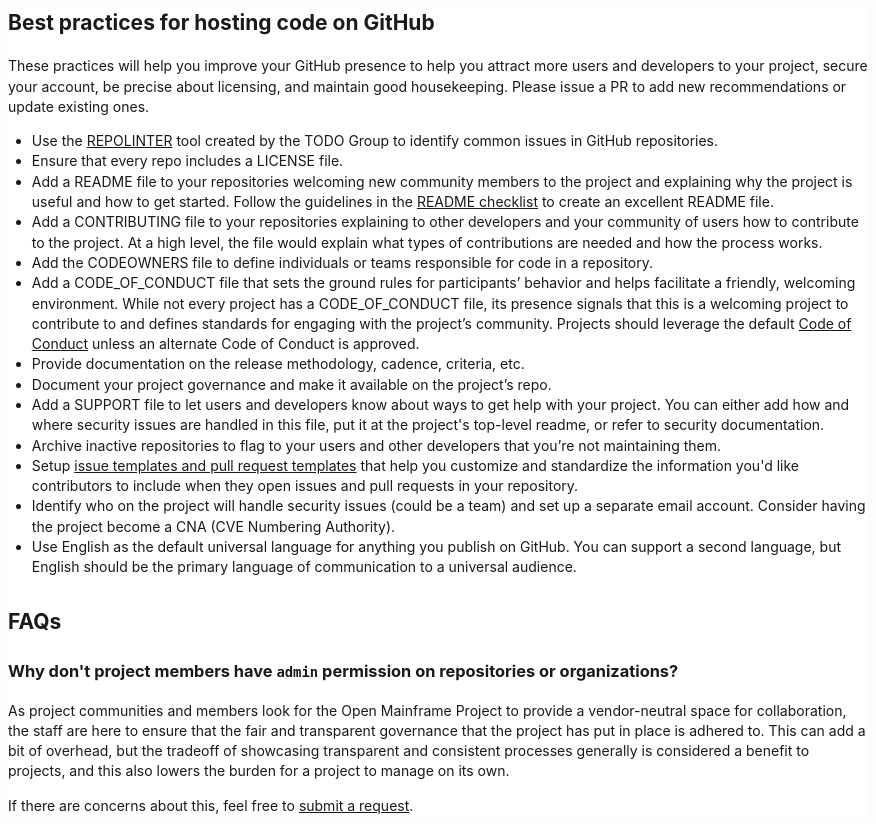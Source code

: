 ## Best practices for hosting code on GitHub

These practices will help you improve your GitHub presence to help you attract more users and developers to your project, secure your account, be precise about licensing, and maintain good housekeeping. Please issue a PR to add new recommendations or update existing ones.

* Use the [REPOLINTER](https://github.com/todogroup/repolinter) tool created by the TODO Group to identify common issues in GitHub repositories. 
* Ensure that every repo includes a LICENSE file. 
* Add a README file to your repositories welcoming new community members to the project and explaining why the project is useful and how to get started. Follow the guidelines in the [README checklist](https://github.com/ddbeck/readme-checklist) to create an excellent README file.
* Add a CONTRIBUTING file to your repositories explaining to other developers and your community of users how to contribute to the project. At a high level, the file would explain what types of contributions are needed and how the process works.
* Add the CODEOWNERS file to define individuals or teams responsible for code in a repository.
* Add a CODE_OF_CONDUCT file that sets the ground rules for participants’ behavior and helps facilitate a friendly, welcoming environment. While not every project has a CODE_OF_CONDUCT file, its presence signals that this is a welcoming project to contribute to and defines standards for engaging with the project’s community. Projects should leverage the default [Code of Conduct][] unless an alternate Code of Conduct is approved.
* Provide documentation on the release methodology, cadence, criteria, etc.
* Document your project governance and make it available on the project’s repo.
* Add a SUPPORT file to let users and developers know about ways to get help with your project. You can either add how and where security issues are handled in this file, put it at the project's top-level readme, or refer to security documentation.
* Archive inactive repositories to flag to your users and other developers that you’re not maintaining them.
* Setup [issue templates and pull request templates](https://docs.github.com/en/communities/using-templates-to-encourage-useful-issues-and-pull-requests/about-issue-and-pull-request-templates) that help you customize and standardize the information you'd like contributors to include when they open issues and pull requests in your repository.
* Identify who on the project will handle security issues (could be a team) and set up a separate email account.  Consider having the project become a CNA (CVE Numbering Authority).
* Use English as the default universal language for anything you publish on GitHub. You can support a second language, but English should be the primary language of communication to a universal audience.

## FAQs

### Why don't project members have `admin` permission on repositories or organizations?

As project communities and members look for the Open Mainframe Project to provide a vendor-neutral space for collaboration, the staff are here to ensure that the fair and transparent governance that the project has put in place is adhered to. This can add a bit of overhead, but the tradeoff of showcasing transparent and consistent processes generally is considered a benefit to projects, and this also lowers the burden for a project to manage on its own.

If there are concerns about this, feel free to [submit a request][].

[submit a request]: https://servicedesk.openmainframeproject.org
[Code of Conduct]: /code_of_conduct
